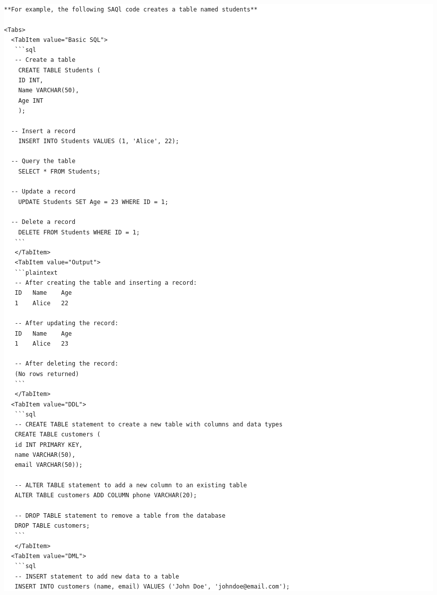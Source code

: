 

    **For example, the following SAQl code creates a table named students**

    <Tabs>
      <TabItem value="Basic SQL">
       ```sql
       -- Create a table
        CREATE TABLE Students (
        ID INT,
        Name VARCHAR(50),
        Age INT
        );

      -- Insert a record
        INSERT INTO Students VALUES (1, 'Alice', 22);

      -- Query the table
        SELECT * FROM Students;

      -- Update a record
        UPDATE Students SET Age = 23 WHERE ID = 1;

      -- Delete a record
        DELETE FROM Students WHERE ID = 1;
       ```
       </TabItem>
       <TabItem value="Output">
       ```plaintext
       -- After creating the table and inserting a record:
       ID   Name    Age
       1    Alice   22

       -- After updating the record:
       ID   Name    Age
       1    Alice   23

       -- After deleting the record:
       (No rows returned)
       ```
       </TabItem>
      <TabItem value="DDL">
       ```sql
       -- CREATE TABLE statement to create a new table with columns and data types
       CREATE TABLE customers (
       id INT PRIMARY KEY,
       name VARCHAR(50),
       email VARCHAR(50));
       
       -- ALTER TABLE statement to add a new column to an existing table
       ALTER TABLE customers ADD COLUMN phone VARCHAR(20);
       
       -- DROP TABLE statement to remove a table from the database
       DROP TABLE customers;
       ```
       </TabItem>
      <TabItem value="DML">
       ```sql
       -- INSERT statement to add new data to a table
       INSERT INTO customers (name, email) VALUES ('John Doe', 'johndoe@email.com');
       